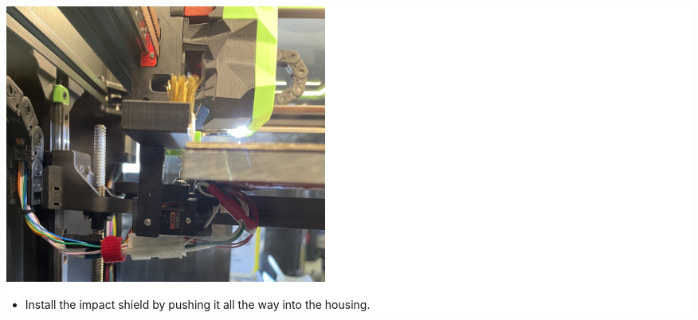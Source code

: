 <img src="Images/trident_extended_dock_side_view.jpg" width="400">

* Install the impact shield by pushing it all the way into the housing.